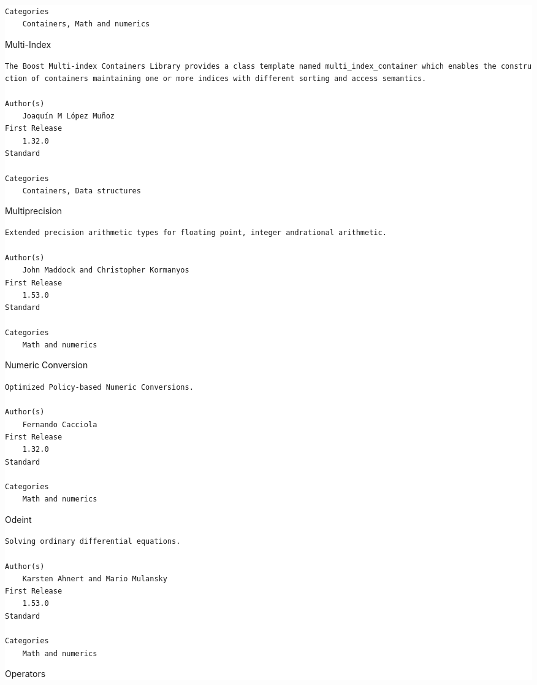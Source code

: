     Categories
        Containers, Math and numerics

Multi-Index

    The Boost Multi-index Containers Library provides a class template named multi_index_container which enables the construction of containers maintaining one or more indices with different sorting and access semantics.

    Author(s)
        Joaquín M López Muñoz
    First Release
        1.32.0
    Standard
         
    Categories
        Containers, Data structures

Multiprecision

    Extended precision arithmetic types for floating point, integer andrational arithmetic.

    Author(s)
        John Maddock and Christopher Kormanyos
    First Release
        1.53.0
    Standard
         
    Categories
        Math and numerics

Numeric Conversion

    Optimized Policy-based Numeric Conversions.

    Author(s)
        Fernando Cacciola
    First Release
        1.32.0
    Standard
         
    Categories
        Math and numerics

Odeint

    Solving ordinary differential equations.

    Author(s)
        Karsten Ahnert and Mario Mulansky
    First Release
        1.53.0
    Standard
         
    Categories
        Math and numerics

Operators
